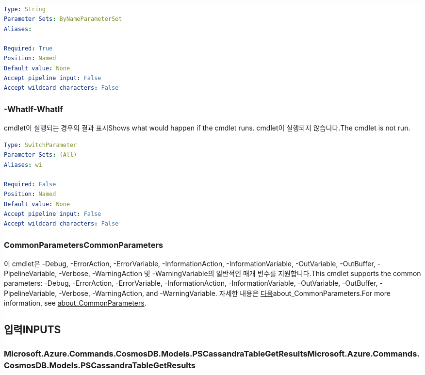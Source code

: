 ```yaml
Type: String
Parameter Sets: ByNameParameterSet
Aliases:

Required: True
Position: Named
Default value: None
Accept pipeline input: False
Accept wildcard characters: False
```

### <span data-ttu-id="706b5-130">-WhatIf</span><span class="sxs-lookup"><span data-stu-id="706b5-130">-WhatIf</span></span>
<span data-ttu-id="706b5-131">cmdlet이 실행되는 경우의 결과 표시</span><span class="sxs-lookup"><span data-stu-id="706b5-131">Shows what would happen if the cmdlet runs.</span></span>
<span data-ttu-id="706b5-132">cmdlet이 실행되지 않습니다.</span><span class="sxs-lookup"><span data-stu-id="706b5-132">The cmdlet is not run.</span></span>

```yaml
Type: SwitchParameter
Parameter Sets: (All)
Aliases: wi

Required: False
Position: Named
Default value: None
Accept pipeline input: False
Accept wildcard characters: False
```

### <span data-ttu-id="706b5-133">CommonParameters</span><span class="sxs-lookup"><span data-stu-id="706b5-133">CommonParameters</span></span>
<span data-ttu-id="706b5-134">이 cmdlet은 -Debug, -ErrorAction, -ErrorVariable, -InformationAction, -InformationVariable, -OutVariable, -OutBuffer, -PipelineVariable, -Verbose, -WarningAction 및 -WarningVariable의 일반적인 매개 변수를 지원합니다.</span><span class="sxs-lookup"><span data-stu-id="706b5-134">This cmdlet supports the common parameters: -Debug, -ErrorAction, -ErrorVariable, -InformationAction, -InformationVariable, -OutVariable, -OutBuffer, -PipelineVariable, -Verbose, -WarningAction, and -WarningVariable.</span></span> <span data-ttu-id="706b5-135">자세한 내용은 [다음](http://go.microsoft.com/fwlink/?LinkID=113216)about_CommonParameters.</span><span class="sxs-lookup"><span data-stu-id="706b5-135">For more information, see [about_CommonParameters](http://go.microsoft.com/fwlink/?LinkID=113216).</span></span>

## <span data-ttu-id="706b5-136">입력</span><span class="sxs-lookup"><span data-stu-id="706b5-136">INPUTS</span></span>

### <span data-ttu-id="706b5-137">Microsoft.Azure.Commands.CosmosDB.Models.PSCassandraTableGetResults</span><span class="sxs-lookup"><span data-stu-id="706b5-137">Microsoft.Azure.Commands.CosmosDB.Models.PSCassandraTableGetResults</span></span>
